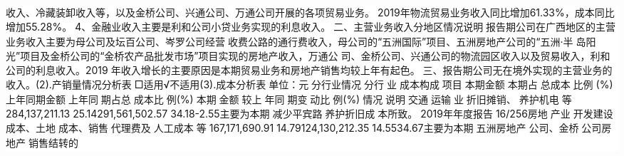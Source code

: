 收入、冷藏装卸收入等，以及金桥公司、兴通公司、万通公司开展的各项贸易业务。
2019年物流贸易业务收入同比增加61.33%，成本同比增加55.28%。
4、金融业收入主要是利和公司小贷业务实现的利息收入。
二、主营业务收入分地区情况说明
报告期公司在广西地区的主营业务收入主要为母公司及坛百公司、岑罗公司经营
收费公路的通行费收入，母公司的“五洲国际”项目、五洲房地产公司的“五洲·半
岛阳光”项目及金桥公司的“金桥农产品批发市场”项目实现的房地产收入，万通公
司、金桥公司、兴通公司的物流园区收入以及贸易收入，利和公司的利息收入。2019
年收入增长的主要原因是本期贸易业务和房地产销售均较上年有起色。
三、报告期公司无在境外实现的主营业务的收入。(2).产销量情况分析表
□适用√不适用(3).成本分析表
单位：元
分行业情况
分行
业
成本构成
项目
本期金额
本期占
总成本
比例
(%)
上年同期金额
上年同
期占总
成本比
例(%)
本期
金额
较上
年同
期变
动比
例(%)
情况
说明
交通
运输
业
折旧摊销、
养护机电
等
284,137,211.13
25.14291,561,502.57
34.18-2.55主要为本期
减少平宾路
养护折旧成
本所致。
2019年年度报告
16/256房地
产业
开发建设
成本、土地
成本、销售
代理费及
人工成本
等
167,171,690.91
14.79124,130,212.35
14.5534.67主要为本期
五洲房地产
公司、金桥
公司房地产
销售结转的